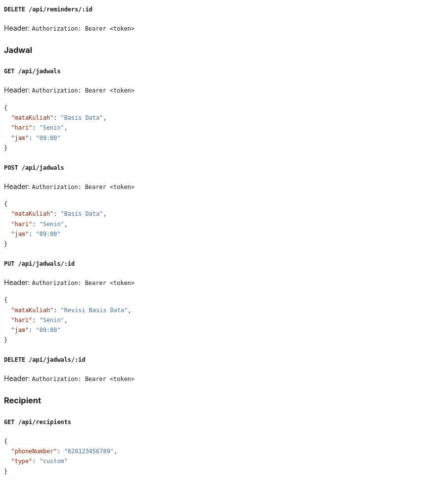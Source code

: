 #### `DELETE /api/reminders/:id`

Header: `Authorization: Bearer <token>`

### Jadwal

#### `GET /api/jadwals`

Header: `Authorization: Bearer <token>`

```json
{
  "mataKuliah": "Basis Data",
  "hari": "Senin",
  "jam": "09:00"
}
```

#### `POST /api/jadwals`

Header: `Authorization: Bearer <token>`

```json
{
  "mataKuliah": "Basis Data",
  "hari": "Senin",
  "jam": "09:00"
}
```

#### `PUT /api/jadwals/:id`

Header: `Authorization: Bearer <token>`

```json
{
  "mataKuliah": "Revisi Basis Data",
  "hari": "Senin",
  "jam": "09:00"
}
```

#### `DELETE /api/jadwals/:id`

Header: `Authorization: Bearer <token>`

### Recipient

#### `GET /api/recipients`

```json
{
  "phoneNumber": "628123456789",
  "type": "custom"
}
```

